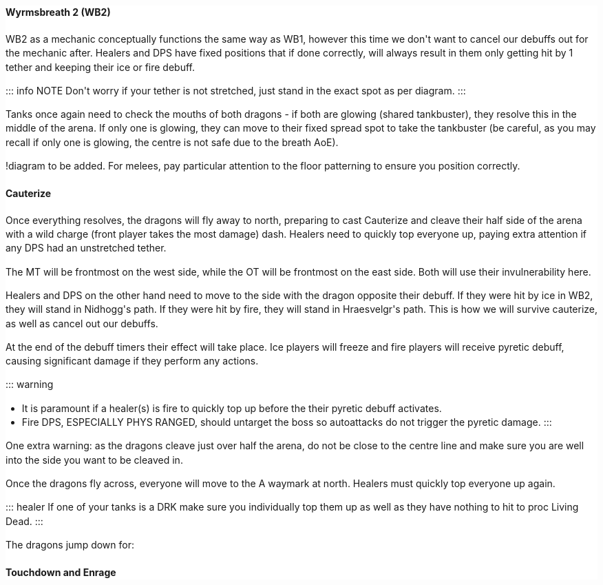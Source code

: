 #### Wyrmsbreath 2 (WB2)

WB2 as a mechanic conceptually functions the same way as WB1, however this time we don't want to cancel our debuffs out for the mechanic after. Healers and DPS have fixed positions that if done correctly, will always result in them only getting hit by 1 tether and keeping their ice or fire debuff.

::: info NOTE
Don't worry if your tether is not stretched, just stand in the exact spot as per diagram.
:::

Tanks once again need to check the mouths of both dragons - if both are glowing (shared tankbuster), they resolve this in the middle of the arena. If only one is glowing, they can move to their fixed spread spot to take the tankbuster (be careful, as you may recall if only one is glowing, the centre is not safe due to the breath AoE).

!diagram to be added. For melees, pay particular attention to the floor patterning to ensure you position correctly.

#### Cauterize

Once everything resolves, the dragons will fly away to north, preparing to cast Cauterize and cleave their half side of the arena with a wild charge (front player takes the most damage) dash. Healers need to quickly top everyone up, paying extra attention if any DPS had an unstretched tether.

The MT will be frontmost on the west side, while the OT will be frontmost on the east side. Both will use their invulnerability here.

Healers and DPS on the other hand need to move to the side with the dragon opposite their debuff. If they were hit by ice in WB2, they will stand in Nidhogg's path. If they were hit by fire, they will stand in Hraesvelgr's path. This is how we will survive cauterize, as well as cancel out our debuffs.

At the end of the debuff timers their effect will take place. Ice players will freeze and fire players will receive pyretic debuff, causing significant damage if they perform any actions.

::: warning
- It is paramount if a healer(s) is fire to quickly top up before the their pyretic debuff activates.
- Fire DPS, ESPECIALLY PHYS RANGED, should untarget the boss so autoattacks do not trigger the pyretic damage.
:::

One extra warning: as the dragons cleave just over half the arena, do not be close to the centre line and make sure you are well into the side you want to be cleaved in.

Once the dragons fly across, everyone will move to the A waymark at north. Healers must quickly top everyone up again. 

::: healer
If one of your tanks is a DRK make sure you individually top them up as well as they have nothing to hit to proc Living Dead.
:::

The dragons jump down for:

#### Touchdown and Enrage
